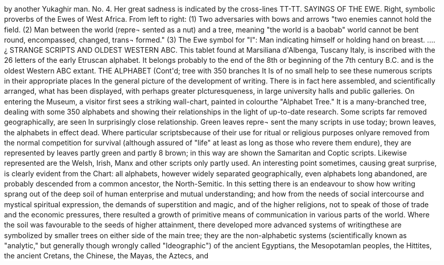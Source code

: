 by another Yukaghir man. No. 4. Her great sadness is indicated by the cross-lines TT-TT.
SAYINGS OF THE EWE. Right, symbolic
proverbs of the Ewes of West Africa. From
left to right: (1) Two adversaries with bows
and arrows "two enemies cannot hold the
field. (2) Man between the world (repre¬
sented as a nut) and a tree, meaning "the
world is a baobab" world cannot be
bent round, encompassed, changed, trans¬
formed." (3) The Ewe symbol for "I": Man
indicating himself or holding hand on breast.
.... ¿
STRANGE SCRIPTS AND
OLDEST WESTERN ABC. This tablet found
at Marsiliana d'Albenga, Tuscany Italy, is
inscribed with the 26 letters of the early
Etruscan alphabet. It belongs probably to the
end of the 8th or beginning of the 7th century
B.C. and is the oldest Western ABC extant.
THE ALPHABET (Cont'd;
tree with 350 branches
It Is of no small help to see these numerous scripts in
their appropriate places In the general picture of the
development of writing. There is in fact here assembled,
and scientifically arranged, what has been displayed, with
perhaps greater plcturesqueness, in large university halls
and public galleries.
On entering the Museum, a visitor first sees a striking
wall-chart, painted in colourthe "Alphabet Tree." It is
a many-branched tree, dealing with some 350 alphabets
and showing their relationships in the light of up-to-date
research. Some scripts far removed geographically, are
seen In surprisingly close relationship. Green leaves repre¬
sent the many scripts in use today; brown leaves, the
alphabets in effect dead.
Where particular scriptsbecause of their use for
ritual or religious purposes onlyare removed from the
normal competition for survival (although assured of
"life" at least as long as those who revere them endure),
they are represented by leaves partly green and partly
8 brown; in this way are shown the Samaritan and Coptic
scripts. Likewise represented are the Welsh, Irish, Manx
and other scripts only partly used.
An interesting point sometimes, causing great surprise,
is clearly evident from the Chart: all alphabets, however
widely separated geographically, even alphabets long
abandoned, are probably descended from a common
ancestor, the North-Semitic.
In this setting there is an endeavour to show how
writing sprang out of the deep soil of human enterprise
and mutual understanding; and how from the needs of
social intercourse and mystical spiritual expression, the
demands of superstition and magic, and of the higher
religions, not to speak of those of trade and the economic
pressures, there resulted a growth of primitive means of
communication in various parts of the world.
Where the soil was favourable to the seeds of higher
attainment, there developed more advanced systems of
writingthese are symbolized by smaller trees on either
side of the main tree; they are the non-alphabetic
systems (scientifically known as "analytic," but generally
though wrongly called "Ideographic") of the ancient
Egyptians, the Mesopotamlan peoples, the Hittites, the
ancient Cretans, the Chinese, the Mayas, the Aztecs, and